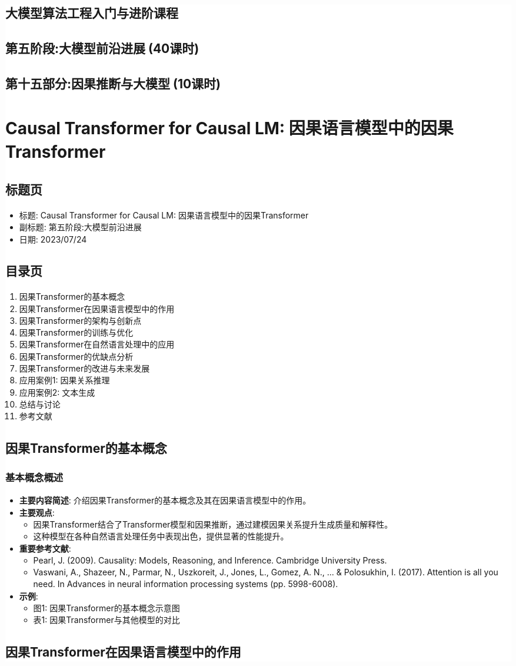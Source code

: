 ## 大模型算法工程入门与进阶课程

## 第五阶段:大模型前沿进展 (40课时)

## 第十五部分:因果推断与大模型 (10课时)

# Causal Transformer for Causal LM: 因果语言模型中的因果Transformer

## 标题页

- 标题: Causal Transformer for Causal LM: 因果语言模型中的因果Transformer
- 副标题: 第五阶段:大模型前沿进展
- 日期: 2023/07/24

## 目录页

1. 因果Transformer的基本概念
2. 因果Transformer在因果语言模型中的作用
3. 因果Transformer的架构与创新点
4. 因果Transformer的训练与优化
5. 因果Transformer在自然语言处理中的应用
6. 因果Transformer的优缺点分析
7. 因果Transformer的改进与未来发展
8. 应用案例1: 因果关系推理
9. 应用案例2: 文本生成
10. 总结与讨论
11. 参考文献

## 因果Transformer的基本概念

### 基本概念概述

- **主要内容简述**: 介绍因果Transformer的基本概念及其在因果语言模型中的作用。
- **主要观点**:
  - 因果Transformer结合了Transformer模型和因果推断，通过建模因果关系提升生成质量和解释性。
  - 这种模型在各种自然语言处理任务中表现出色，提供显著的性能提升。
- **重要参考文献**:
  - Pearl, J. (2009). Causality: Models, Reasoning, and Inference. Cambridge University Press.
  - Vaswani, A., Shazeer, N., Parmar, N., Uszkoreit, J., Jones, L., Gomez, A. N., ... & Polosukhin, I. (2017). Attention is all you need. In Advances in neural information processing systems (pp. 5998-6008).
- **示例**:
  - 图1: 因果Transformer的基本概念示意图
  - 表1: 因果Transformer与其他模型的对比

## 因果Transformer在因果语言模型中的作用
